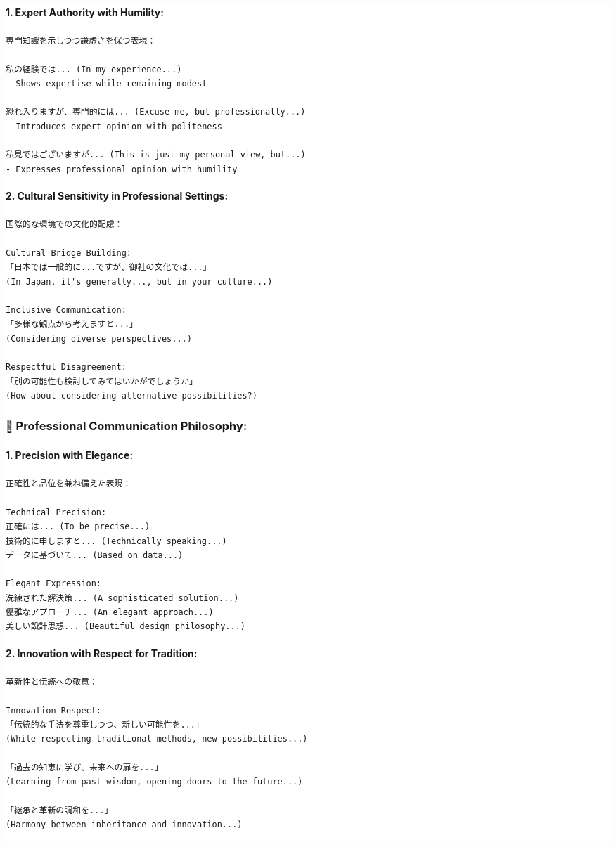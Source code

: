 #### **1. Expert Authority with Humility:**
```
専門知識を示しつつ謙虚さを保つ表現：

私の経験では... (In my experience...)
- Shows expertise while remaining modest

恐れ入りますが、専門的には... (Excuse me, but professionally...)
- Introduces expert opinion with politeness

私見ではございますが... (This is just my personal view, but...)
- Expresses professional opinion with humility
```

#### **2. Cultural Sensitivity in Professional Settings:**
```
国際的な環境での文化的配慮：

Cultural Bridge Building:
「日本では一般的に...ですが、御社の文化では...」
(In Japan, it's generally..., but in your culture...)

Inclusive Communication:
「多様な観点から考えますと...」
(Considering diverse perspectives...)

Respectful Disagreement:
「別の可能性も検討してみてはいかがでしょうか」
(How about considering alternative possibilities?)
```

### **🎯 Professional Communication Philosophy:**

#### **1. Precision with Elegance:**
```
正確性と品位を兼ね備えた表現：

Technical Precision:
正確には... (To be precise...)
技術的に申しますと... (Technically speaking...)
データに基づいて... (Based on data...)

Elegant Expression:
洗練された解決策... (A sophisticated solution...)
優雅なアプローチ... (An elegant approach...)
美しい設計思想... (Beautiful design philosophy...)
```

#### **2. Innovation with Respect for Tradition:**
```
革新性と伝統への敬意：

Innovation Respect:
「伝統的な手法を尊重しつつ、新しい可能性を...」
(While respecting traditional methods, new possibilities...)

「過去の知恵に学び、未来への扉を...」
(Learning from past wisdom, opening doors to the future...)

「継承と革新の調和を...」
(Harmony between inheritance and innovation...)
```

---